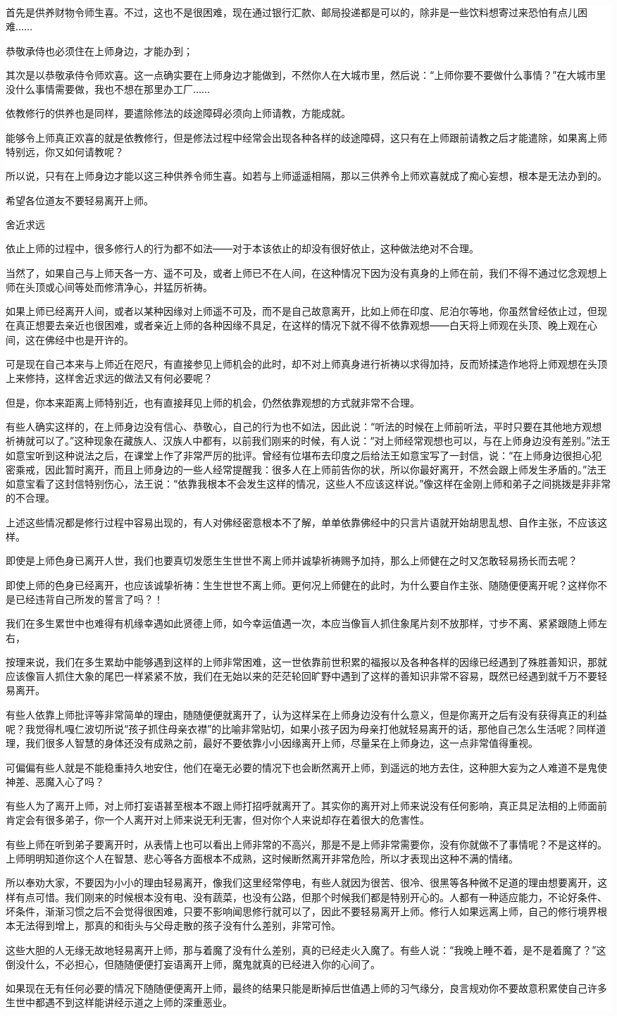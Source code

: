 首先是供养财物令师生喜。不过，这也不是很困难，现在通过银行汇款、邮局投递都是可以的，除非是一些饮料想寄过来恐怕有点儿困难……

恭敬承侍也必须住在上师身边，才能办到；

其次是以恭敬承侍令师欢喜。这一点确实要在上师身边才能做到，不然你人在大城市里，然后说：“上师你要不要做什么事情？”在大城市里没什么事情需要做，我也不想在那里办工厂……

依教修行的供养也是同样，要遣除修法的歧途障碍必须向上师请教，方能成就。

能够令上师真正欢喜的就是依教修行，但是修法过程中经常会出现各种各样的歧途障碍，这只有在上师跟前请教之后才能遣除，如果离上师特别远，你又如何请教呢？

所以说，只有在上师身边才能以这三种供养令师生喜。如若与上师遥遥相隔，那以三供养令上师欢喜就成了痴心妄想，根本是无法办到的。

希望各位道友不要轻易离开上师。

舍近求远

依止上师的过程中，很多修行人的行为都不如法——对于本该依止的却没有很好依止，这种做法绝对不合理。

当然了，如果自己与上师天各一方、遥不可及，或者上师已不在人间，在这种情况下因为没有真身的上师在前，我们不得不通过忆念观想上师在头顶或心间等处而修清净心，并猛厉祈祷。

如果上师已经离开人间，或者以某种因缘对上师遥不可及，而不是自己故意离开，比如上师在印度、尼泊尔等地，你虽然曾经依止过，但现在真正想要去亲近也很困难，或者亲近上师的各种因缘不具足，在这样的情况下就不得不依靠观想——白天将上师观在头顶、晚上观在心间，这在佛经中也是开许的。

可是现在自己本来与上师近在咫尺，有直接参见上师机会的此时，却不对上师真身进行祈祷以求得加持，反而矫揉造作地将上师观想在头顶上来修持，这样舍近求远的做法又有何必要呢？

但是，你本来距离上师特别近，也有直接拜见上师的机会，仍然依靠观想的方式就非常不合理。

有些人确实这样的，在上师身边没有信心、恭敬心，自己的行为也不如法，因此说：“听法的时候在上师前听法，平时只要在其他地方观想祈祷就可以了。”这种现象在藏族人、汉族人中都有，以前我们刚来的时候，有人说：“对上师经常观想也可以，与在上师身边没有差别。”法王如意宝听到这种说法之后，在课堂上作了非常严厉的批评。曾经有位堪布去印度之后给法王如意宝写了一封信，说：“在上师身边很担心犯密乘戒，因此暂时离开，而且上师身边的一些人经常提醒我：很多人在上师前告你的状，所以你最好离开，不然会跟上师发生矛盾的。”法王如意宝看了这封信特别伤心，法王说：“依靠我根本不会发生这样的情况，这些人不应该这样说。”像这样在金刚上师和弟子之间挑拨是非非常的不合理。

上述这些情况都是修行过程中容易出现的，有人对佛经密意根本不了解，单单依靠佛经中的只言片语就开始胡思乱想、自作主张，不应该这样。

即使是上师色身已离开人世，我们也要真切发愿生生世世不离上师并诚挚祈祷赐予加持，那么上师健在之时又怎敢轻易扬长而去呢？

即使上师的色身已经离开，也应该诚挚祈祷：生生世世不离上师。更何况上师健在的此时，为什么要自作主张、随随便便离开呢？这样你不是已经违背自己所发的誓言了吗？！

我们在多生累世中也难得有机缘幸遇如此贤德上师，如今幸运值遇一次，本应当像盲人抓住象尾片刻不放那样，寸步不离、紧紧跟随上师左右，

按理来说，我们在多生累劫中能够遇到这样的上师非常困难，这一世依靠前世积累的福报以及各种各样的因缘已经遇到了殊胜善知识，那就应该像盲人抓住大象的尾巴一样紧紧不放，我们在无始以来的茫茫轮回旷野中遇到了这样的善知识非常不容易，既然已经遇到就千万不要轻易离开。

有些人依靠上师批评等非常简单的理由，随随便便就离开了，认为这样呆在上师身边没有什么意义，但是你离开之后有没有获得真正的利益呢？我觉得札嘎仁波切所说“孩子抓住母亲衣襟”的比喻非常贴切，如果小孩子因为母亲打他就轻易离开的话，那他自己怎么生活呢？同样道理，我们很多人智慧的身体还没有成熟之前，最好不要依靠小小因缘离开上师，尽量呆在上师身边，这一点非常值得重视。

可偏偏有些人就是不能稳重持久地安住，他们在毫无必要的情况下也会断然离开上师，到遥远的地方去住，这种胆大妄为之人难道不是鬼使神差、恶魔入心了吗？

有些人为了离开上师，对上师打妄语甚至根本不跟上师打招呼就离开了。其实你的离开对上师来说没有任何影响，真正具足法相的上师面前肯定会有很多弟子，你一个人离开对上师来说无利无害，但对你个人来说却存在着很大的危害性。

有些上师在听到弟子要离开时，从表情上也可以看出上师非常的不高兴，那是不是上师非常需要你，没有你就做不了事情呢？不是这样的。上师明明知道你这个人在智慧、悲心等各方面根本不成熟，这时候断然离开非常危险，所以才表现出这种不满的情绪。

所以奉劝大家，不要因为小小的理由轻易离开，像我们这里经常停电，有些人就因为很苦、很冷、很黑等各种微不足道的理由想要离开，这样有点可惜。我们刚来的时候根本没有电、没有蔬菜，也没有公路，但那个时候我们都是特别开心的。人都有一种适应能力，不论好条件、坏条件，渐渐习惯之后不会觉得很困难，只要不影响闻思修行就可以了，因此不要轻易离开上师。修行人如果远离上师，自己的修行境界根本无法得到增上，那真的和街头与父母走散的孩子没有什么差别，非常可怜。

这些大胆的人无缘无故地轻易离开上师，那与着魔了没有什么差别，真的已经走火入魔了。有些人说：“我晚上睡不着，是不是着魔了？”这倒没什么，不必担心，但随随便便打妄语离开上师，魔鬼就真的已经进入你的心间了。

如果现在无有任何必要的情况下随随便便离开上师，最终的结果只能是断掉后世值遇上师的习气缘分，良言规劝你不要故意积累使自己许多生世中都遇不到这样能讲经示道之上师的深重恶业。

